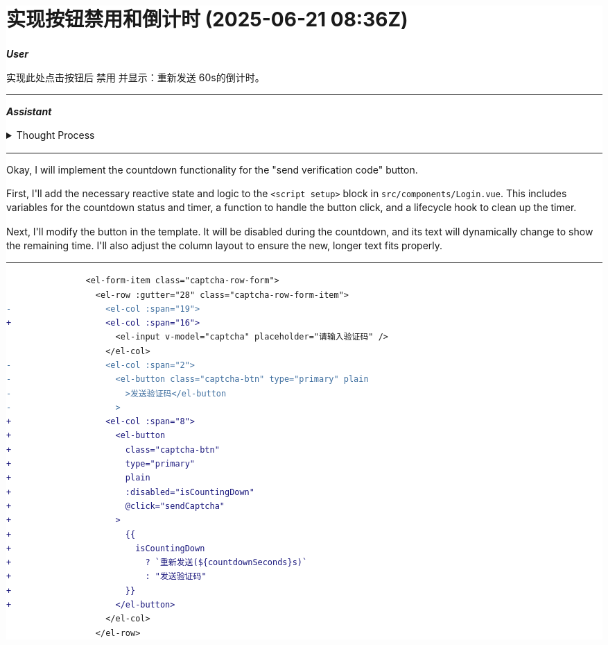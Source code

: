 

# 实现按钮禁用和倒计时 (2025-06-21 08:36Z)

_**User**_

实现此处点击按钮后 禁用 并显示：重新发送 60s的倒计时。

---

_**Assistant**_

<think><details><summary>Thought Process</summary></details></think>

---

Okay, I will implement the countdown functionality for the "send verification code" button.

First, I'll add the necessary reactive state and logic to the `<script setup>` block in `src/components/Login.vue`. This includes variables for the countdown status and timer, a function to handle the button click, and a lifecycle hook to clean up the timer.

Next, I'll modify the button in the template. It will be disabled during the countdown, and its text will dynamically change to show the remaining time. I'll also adjust the column layout to ensure the new, longer text fits properly.

---

```diff
                <el-form-item class="captcha-row-form">
                  <el-row :gutter="28" class="captcha-row-form-item">
-                   <el-col :span="19">
+                   <el-col :span="16">
                      <el-input v-model="captcha" placeholder="请输入验证码" />
                    </el-col>
-                   <el-col :span="2">
-                     <el-button class="captcha-btn" type="primary" plain
-                       >发送验证码</el-button
-                     >
+                   <el-col :span="8">
+                     <el-button
+                       class="captcha-btn"
+                       type="primary"
+                       plain
+                       :disabled="isCountingDown"
+                       @click="sendCaptcha"
+                     >
+                       {{
+                         isCountingDown
+                           ? `重新发送(${countdownSeconds}s)`
+                           : "发送验证码"
+                       }}
+                     </el-button>
                    </el-col>
                  </el-row>
```
